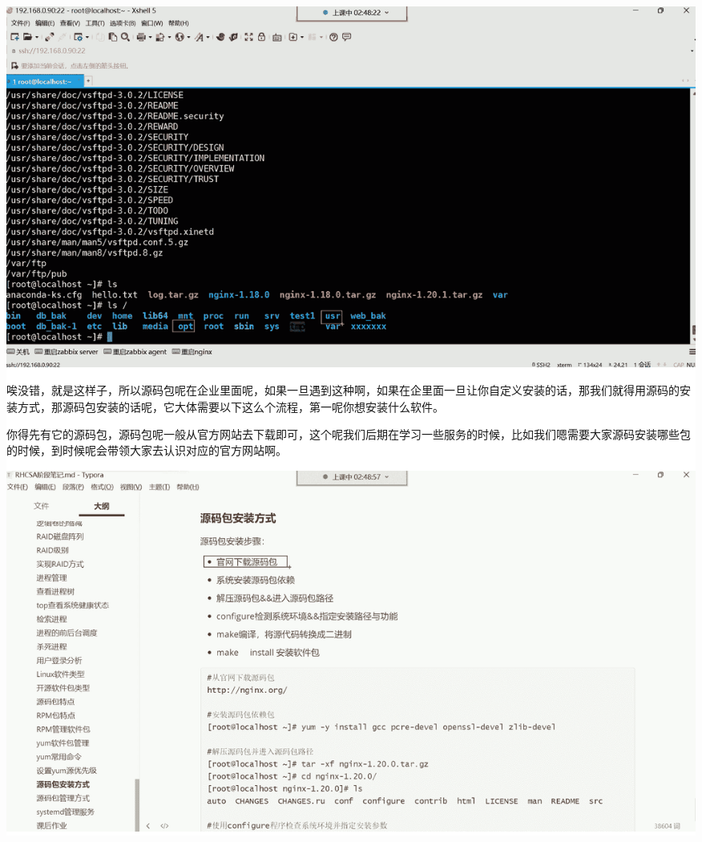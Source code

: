![](img/77bd889a7a4a66b0ef783cd7705e0683_3.png)

唉没错，就是这样子，所以源码包呢在企业里面呢，如果一旦遇到这种啊，如果在企里面一旦让你自定义安装的话，那我们就得用源码的安装方式，那源码包安装的话呢，它大体需要以下这么个流程，第一呢你想安装什么软件。

你得先有它的源码包，源码包呢一般从官方网站去下载即可，这个呢我们后期在学习一些服务的时候，比如我们嗯需要大家源码安装哪些包的时候，到时候呢会带领大家去认识对应的官方网站啊。



![](img/77bd889a7a4a66b0ef783cd7705e0683_5.png)
